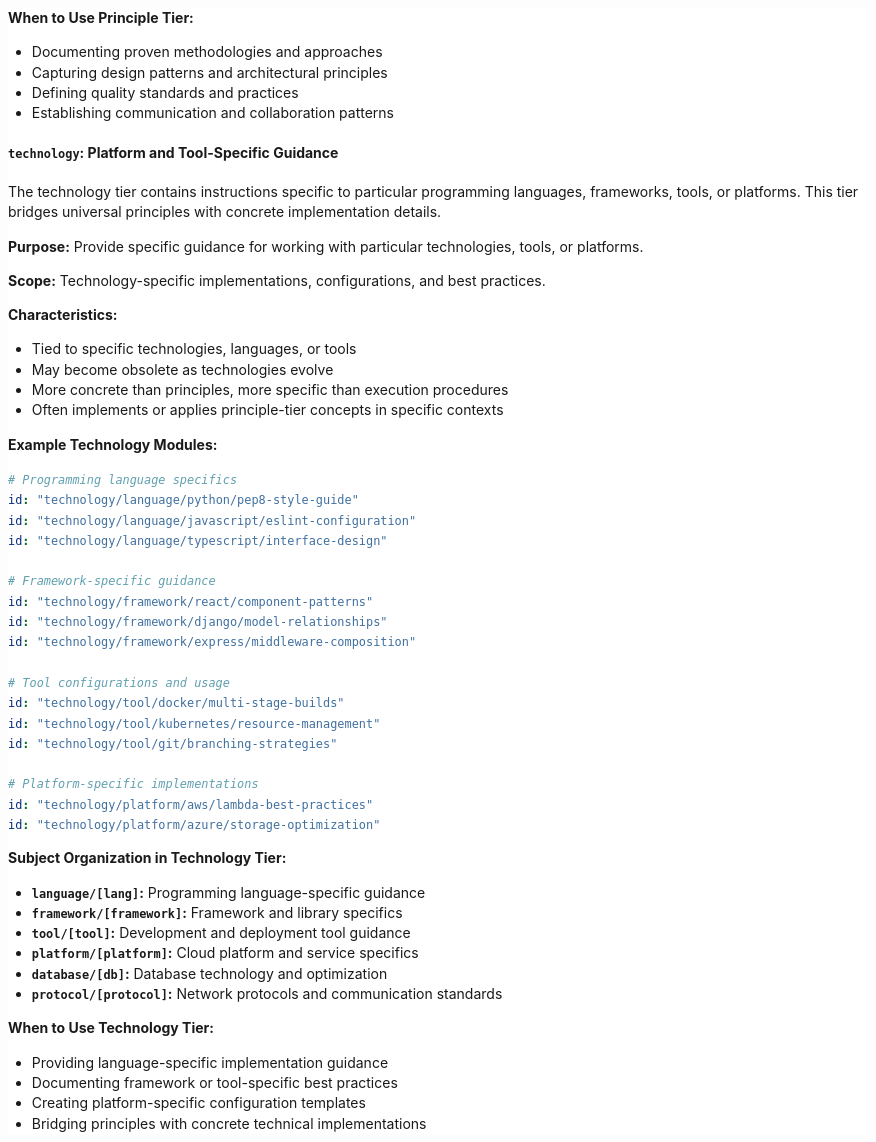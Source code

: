 **When to Use Principle Tier:**
- Documenting proven methodologies and approaches
- Capturing design patterns and architectural principles
- Defining quality standards and practices
- Establishing communication and collaboration patterns

#### `technology`: Platform and Tool-Specific Guidance

The technology tier contains instructions specific to particular programming languages, frameworks, tools, or platforms. This tier bridges universal principles with concrete implementation details.

**Purpose:** Provide specific guidance for working with particular technologies, tools, or platforms.

**Scope:** Technology-specific implementations, configurations, and best practices.

**Characteristics:**
- Tied to specific technologies, languages, or tools
- May become obsolete as technologies evolve
- More concrete than principles, more specific than execution procedures
- Often implements or applies principle-tier concepts in specific contexts

**Example Technology Modules:**
```yaml
# Programming language specifics
id: "technology/language/python/pep8-style-guide"
id: "technology/language/javascript/eslint-configuration"
id: "technology/language/typescript/interface-design"

# Framework-specific guidance
id: "technology/framework/react/component-patterns"
id: "technology/framework/django/model-relationships"
id: "technology/framework/express/middleware-composition"

# Tool configurations and usage
id: "technology/tool/docker/multi-stage-builds"
id: "technology/tool/kubernetes/resource-management"
id: "technology/tool/git/branching-strategies"

# Platform-specific implementations
id: "technology/platform/aws/lambda-best-practices"
id: "technology/platform/azure/storage-optimization"
```

**Subject Organization in Technology Tier:**
- **`language/[lang]`:** Programming language-specific guidance
- **`framework/[framework]`:** Framework and library specifics
- **`tool/[tool]`:** Development and deployment tool guidance
- **`platform/[platform]`:** Cloud platform and service specifics
- **`database/[db]`:** Database technology and optimization
- **`protocol/[protocol]`:** Network protocols and communication standards

**When to Use Technology Tier:**
- Providing language-specific implementation guidance
- Documenting framework or tool-specific best practices
- Creating platform-specific configuration templates
- Bridging principles with concrete technical implementations
